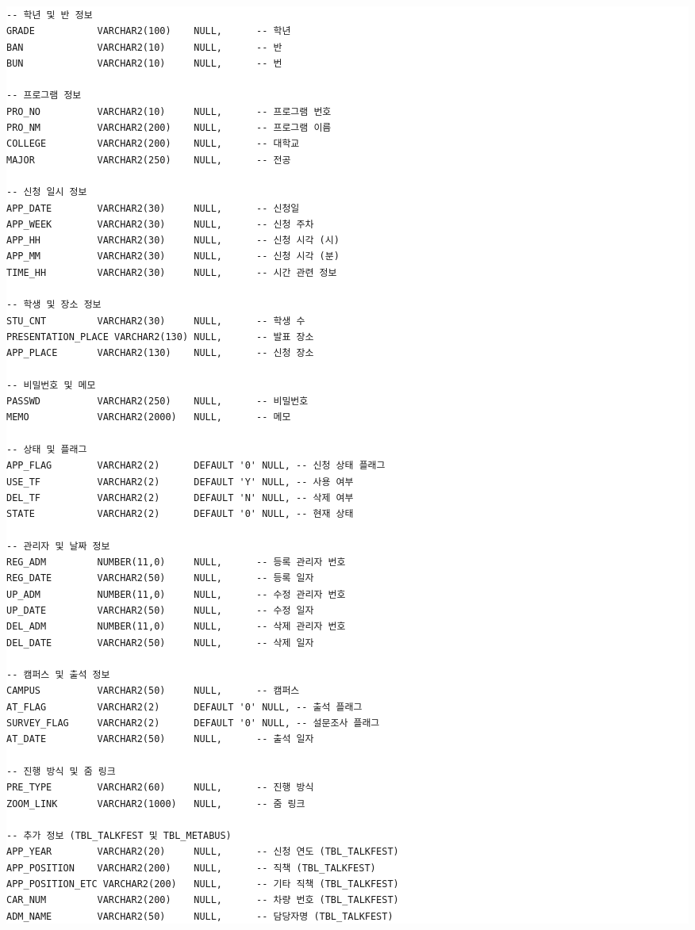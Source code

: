     -- 학년 및 반 정보
    GRADE           VARCHAR2(100)    NULL,      -- 학년
    BAN             VARCHAR2(10)     NULL,      -- 반
    BUN             VARCHAR2(10)     NULL,      -- 번

    -- 프로그램 정보
    PRO_NO          VARCHAR2(10)     NULL,      -- 프로그램 번호
    PRO_NM          VARCHAR2(200)    NULL,      -- 프로그램 이름
    COLLEGE         VARCHAR2(200)    NULL,      -- 대학교
    MAJOR           VARCHAR2(250)    NULL,      -- 전공

    -- 신청 일시 정보
    APP_DATE        VARCHAR2(30)     NULL,      -- 신청일
    APP_WEEK        VARCHAR2(30)     NULL,      -- 신청 주차
    APP_HH          VARCHAR2(30)     NULL,      -- 신청 시각 (시)
    APP_MM          VARCHAR2(30)     NULL,      -- 신청 시각 (분)
    TIME_HH         VARCHAR2(30)     NULL,      -- 시간 관련 정보

    -- 학생 및 장소 정보
    STU_CNT         VARCHAR2(30)     NULL,      -- 학생 수
    PRESENTATION_PLACE VARCHAR2(130) NULL,      -- 발표 장소
    APP_PLACE       VARCHAR2(130)    NULL,      -- 신청 장소

    -- 비밀번호 및 메모
    PASSWD          VARCHAR2(250)    NULL,      -- 비밀번호
    MEMO            VARCHAR2(2000)   NULL,      -- 메모

    -- 상태 및 플래그
    APP_FLAG        VARCHAR2(2)      DEFAULT '0' NULL, -- 신청 상태 플래그
    USE_TF          VARCHAR2(2)      DEFAULT 'Y' NULL, -- 사용 여부
    DEL_TF          VARCHAR2(2)      DEFAULT 'N' NULL, -- 삭제 여부
    STATE           VARCHAR2(2)      DEFAULT '0' NULL, -- 현재 상태

    -- 관리자 및 날짜 정보
    REG_ADM         NUMBER(11,0)     NULL,      -- 등록 관리자 번호
    REG_DATE        VARCHAR2(50)     NULL,      -- 등록 일자
    UP_ADM          NUMBER(11,0)     NULL,      -- 수정 관리자 번호
    UP_DATE         VARCHAR2(50)     NULL,      -- 수정 일자
    DEL_ADM         NUMBER(11,0)     NULL,      -- 삭제 관리자 번호
    DEL_DATE        VARCHAR2(50)     NULL,      -- 삭제 일자

    -- 캠퍼스 및 출석 정보
    CAMPUS          VARCHAR2(50)     NULL,      -- 캠퍼스
    AT_FLAG         VARCHAR2(2)      DEFAULT '0' NULL, -- 출석 플래그
    SURVEY_FLAG     VARCHAR2(2)      DEFAULT '0' NULL, -- 설문조사 플래그
    AT_DATE         VARCHAR2(50)     NULL,      -- 출석 일자

    -- 진행 방식 및 줌 링크
    PRE_TYPE        VARCHAR2(60)     NULL,      -- 진행 방식
    ZOOM_LINK       VARCHAR2(1000)   NULL,      -- 줌 링크

    -- 추가 정보 (TBL_TALKFEST 및 TBL_METABUS)
    APP_YEAR        VARCHAR2(20)     NULL,      -- 신청 연도 (TBL_TALKFEST)
    APP_POSITION    VARCHAR2(200)    NULL,      -- 직책 (TBL_TALKFEST)
    APP_POSITION_ETC VARCHAR2(200)   NULL,      -- 기타 직책 (TBL_TALKFEST)
    CAR_NUM         VARCHAR2(200)    NULL,      -- 차량 번호 (TBL_TALKFEST)
    ADM_NAME        VARCHAR2(50)     NULL,      -- 담당자명 (TBL_TALKFEST)
